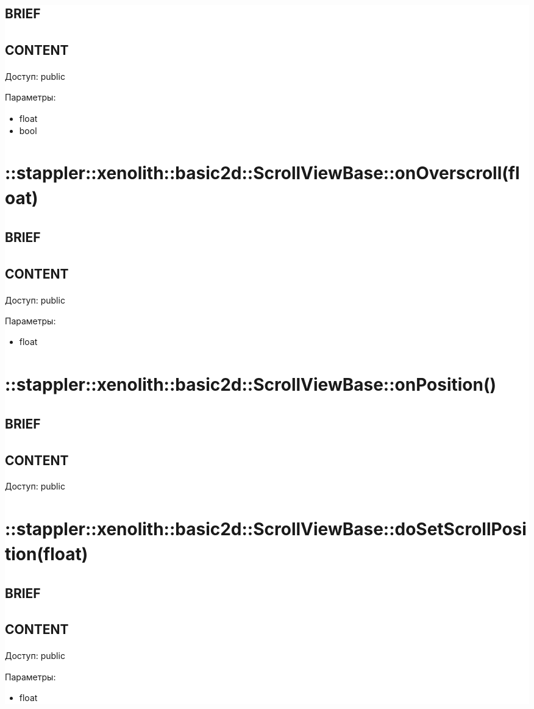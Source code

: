## BRIEF

## CONTENT

Доступ: public

Параметры:
* float
* bool


# ::stappler::xenolith::basic2d::ScrollViewBase::onOverscroll(float)

## BRIEF

## CONTENT

Доступ: public

Параметры:
* float


# ::stappler::xenolith::basic2d::ScrollViewBase::onPosition()

## BRIEF

## CONTENT

Доступ: public


# ::stappler::xenolith::basic2d::ScrollViewBase::doSetScrollPosition(float)

## BRIEF

## CONTENT

Доступ: public

Параметры:
* float

